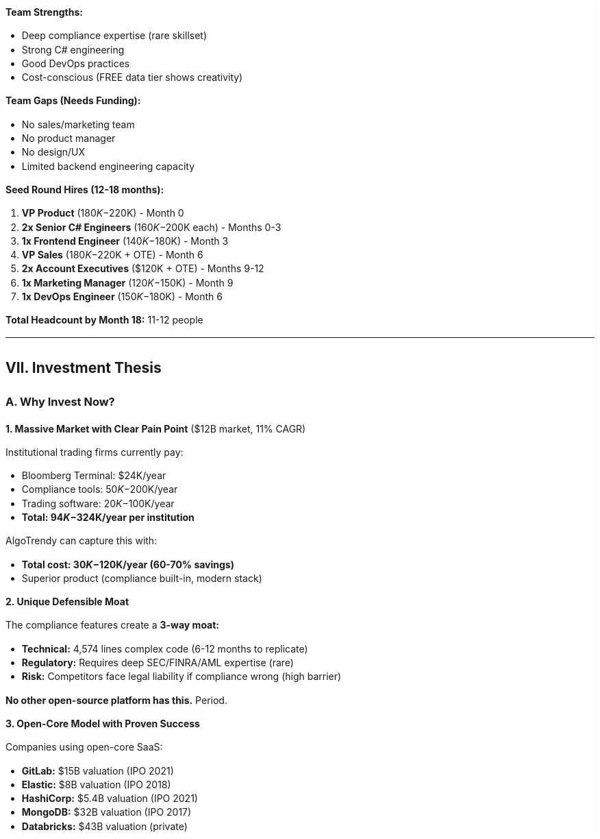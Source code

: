 **Team Strengths:**
- Deep compliance expertise (rare skillset)
- Strong C# engineering
- Good DevOps practices
- Cost-conscious (FREE data tier shows creativity)

**Team Gaps (Needs Funding):**
- No sales/marketing team
- No product manager
- No design/UX
- Limited backend engineering capacity

**Seed Round Hires (12-18 months):**
1. **VP Product** ($180K-$220K) - Month 0
2. **2x Senior C# Engineers** ($160K-$200K each) - Months 0-3
3. **1x Frontend Engineer** ($140K-$180K) - Month 3
4. **VP Sales** ($180K-$220K + OTE) - Month 6
5. **2x Account Executives** ($120K + OTE) - Months 9-12
6. **1x Marketing Manager** ($120K-$150K) - Month 9
7. **1x DevOps Engineer** ($150K-$180K) - Month 6

**Total Headcount by Month 18:** 11-12 people

---

## VII. Investment Thesis

### A. Why Invest Now?

**1. Massive Market with Clear Pain Point** ($12B market, 11% CAGR)

Institutional trading firms currently pay:
- Bloomberg Terminal: $24K/year
- Compliance tools: $50K-$200K/year
- Trading software: $20K-$100K/year
- **Total: $94K-$324K/year per institution**

AlgoTrendy can capture this with:
- **Total cost: $30K-$120K/year (60-70% savings)**
- Superior product (compliance built-in, modern stack)

**2. Unique Defensible Moat**

The compliance features create a **3-way moat:**
- **Technical:** 4,574 lines complex code (6-12 months to replicate)
- **Regulatory:** Requires deep SEC/FINRA/AML expertise (rare)
- **Risk:** Competitors face legal liability if compliance wrong (high barrier)

**No other open-source platform has this.** Period.

**3. Open-Core Model with Proven Success**

Companies using open-core SaaS:
- **GitLab:** $15B valuation (IPO 2021)
- **Elastic:** $8B valuation (IPO 2018)
- **HashiCorp:** $5.4B valuation (IPO 2021)
- **MongoDB:** $32B valuation (IPO 2017)
- **Databricks:** $43B valuation (private)
